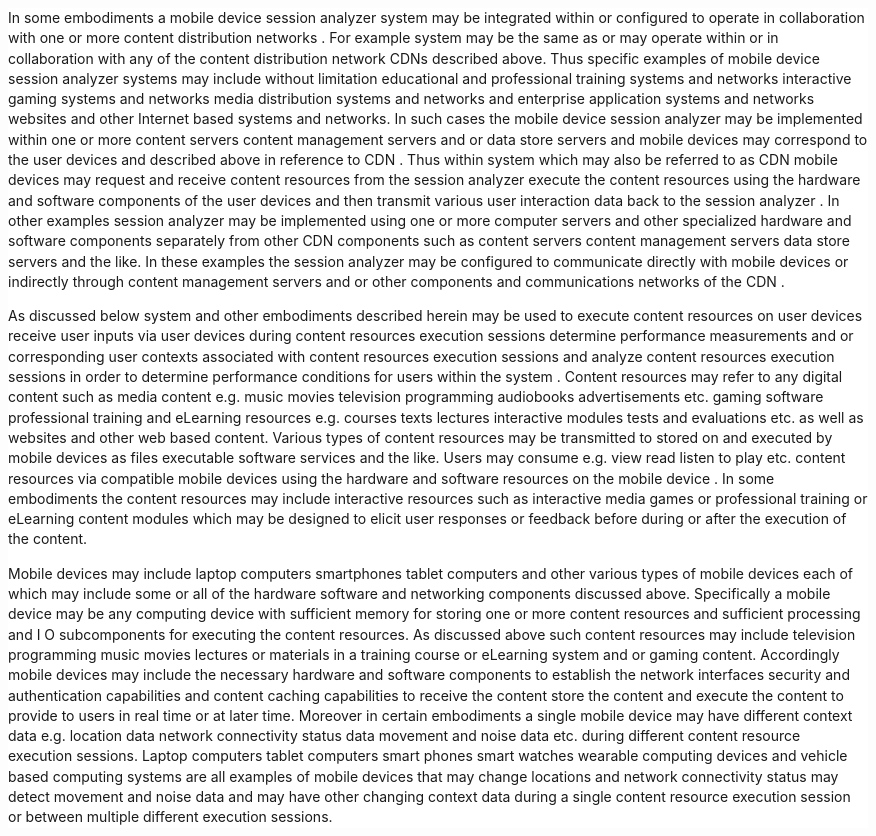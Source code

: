 In some embodiments a mobile device session analyzer system may be integrated within or configured to operate in collaboration with one or more content distribution networks . For example system may be the same as or may operate within or in collaboration with any of the content distribution network CDNs described above. Thus specific examples of mobile device session analyzer systems may include without limitation educational and professional training systems and networks interactive gaming systems and networks media distribution systems and networks and enterprise application systems and networks websites and other Internet based systems and networks. In such cases the mobile device session analyzer may be implemented within one or more content servers content management servers and or data store servers and mobile devices may correspond to the user devices and described above in reference to CDN . Thus within system which may also be referred to as CDN mobile devices may request and receive content resources from the session analyzer execute the content resources using the hardware and software components of the user devices and then transmit various user interaction data back to the session analyzer . In other examples session analyzer may be implemented using one or more computer servers and other specialized hardware and software components separately from other CDN components such as content servers content management servers data store servers and the like. In these examples the session analyzer may be configured to communicate directly with mobile devices or indirectly through content management servers and or other components and communications networks of the CDN .

As discussed below system and other embodiments described herein may be used to execute content resources on user devices receive user inputs via user devices during content resources execution sessions determine performance measurements and or corresponding user contexts associated with content resources execution sessions and analyze content resources execution sessions in order to determine performance conditions for users within the system . Content resources may refer to any digital content such as media content e.g. music movies television programming audiobooks advertisements etc. gaming software professional training and eLearning resources e.g. courses texts lectures interactive modules tests and evaluations etc. as well as websites and other web based content. Various types of content resources may be transmitted to stored on and executed by mobile devices as files executable software services and the like. Users may consume e.g. view read listen to play etc. content resources via compatible mobile devices using the hardware and software resources on the mobile device . In some embodiments the content resources may include interactive resources such as interactive media games or professional training or eLearning content modules which may be designed to elicit user responses or feedback before during or after the execution of the content.

Mobile devices may include laptop computers smartphones tablet computers and other various types of mobile devices each of which may include some or all of the hardware software and networking components discussed above. Specifically a mobile device may be any computing device with sufficient memory for storing one or more content resources and sufficient processing and I O subcomponents for executing the content resources. As discussed above such content resources may include television programming music movies lectures or materials in a training course or eLearning system and or gaming content. Accordingly mobile devices may include the necessary hardware and software components to establish the network interfaces security and authentication capabilities and content caching capabilities to receive the content store the content and execute the content to provide to users in real time or at later time. Moreover in certain embodiments a single mobile device may have different context data e.g. location data network connectivity status data movement and noise data etc. during different content resource execution sessions. Laptop computers tablet computers smart phones smart watches wearable computing devices and vehicle based computing systems are all examples of mobile devices that may change locations and network connectivity status may detect movement and noise data and may have other changing context data during a single content resource execution session or between multiple different execution sessions.
